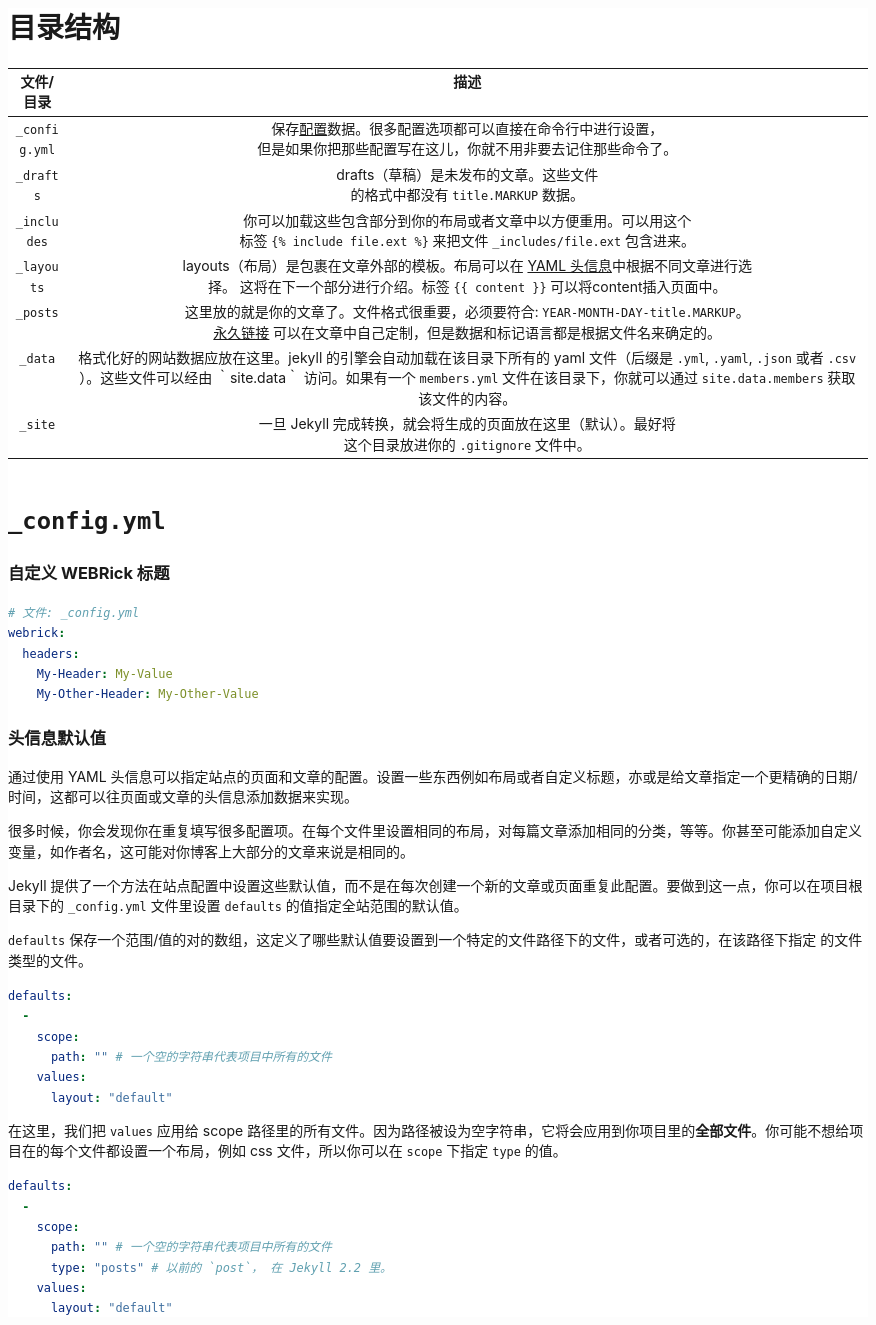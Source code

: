 # 目录结构

| 文件/目录|描述 |
| :------:|:------:|
| `_config.yml` | 保存[配置](http://jekyllcn.com/docs/configuration/)数据。很多配置选项都可以直接在命令行中进行设置，<br />但是如果你把那些配置写在这儿，你就不用非要去记住那些命令了。 |
| `_drafts` | drafts（草稿）是未发布的文章。这些文件<br />的格式中都没有 `title.MARKUP` 数据。 |
| `_includes` | 你可以加载这些包含部分到你的布局或者文章中以方便重用。可以用这个<br />标签 `{% include file.ext %}` 来把文件 `_includes/file.ext` 包含进来。 |
| `_layouts` | layouts（布局）是包裹在文章外部的模板。布局可以在 [YAML 头信息](http://jekyllcn.com/docs/frontmatter/)中根据不同文章进行选<br />择。 这将在下一个部分进行介绍。标签 `{{ content }}` 可以将content插入页面中。 |
| `_posts` | 这里放的就是你的文章了。文件格式很重要，必须要符合: `YEAR-MONTH-DAY-title.MARKUP`。<br /> [永久链接](http://jekyllcn.com/docs/permalinks/) 可以在文章中自己定制，但是数据和标记语言都是根据文件名来确定的。 |
| `_data` | 格式化好的网站数据应放在这里。jekyll 的引擎会自动加载在该目录下所有的 yaml 文件（后缀是 `.yml`, `.yaml`, `.json` 或者 `.csv` ）。这些文件可以经由 ｀site.data｀ 访问。如果有一个 `members.yml` 文件在该目录下，你就可以通过 `site.data.members` 获取该文件的内容。 |
| `_site` | 一旦 Jekyll 完成转换，就会将生成的页面放在这里（默认）。最好将<br />这个目录放进你的 `.gitignore` 文件中。 |

# `_config.yml`

### 自定义 WEBRick 标题

```yaml
# 文件: _config.yml
webrick:
  headers:
    My-Header: My-Value
    My-Other-Header: My-Other-Value
```

### 头信息默认值

通过使用 YAML 头信息可以指定站点的页面和文章的配置。设置一些东西例如布局或者自定义标题，亦或是给文章指定一个更精确的日期/时间，这都可以往页面或文章的头信息添加数据来实现。

很多时候，你会发现你在重复填写很多配置项。在每个文件里设置相同的布局，对每篇文章添加相同的分类，等等。你甚至可能添加自定义变量，如作者名，这可能对你博客上大部分的文章来说是相同的。

Jekyll 提供了一个方法在站点配置中设置这些默认值，而不是在每次创建一个新的文章或页面重复此配置。要做到这一点，你可以在项目根目录下的 `_config.yml` 文件里设置 `defaults` 的值指定全站范围的默认值。

`defaults` 保存一个范围/值的对的数组，这定义了哪些默认值要设置到一个特定的文件路径下的文件，或者可选的，在该路径下指定 的文件类型的文件。

```yaml
defaults:
  -
    scope:
      path: "" # 一个空的字符串代表项目中所有的文件
    values:
      layout: "default"
```

在这里，我们把 `values` 应用给 scope 路径里的所有文件。因为路径被设为空字符串，它将会应用到你项目里的**全部文件**。你可能不想给项目在的每个文件都设置一个布局，例如 css 文件，所以你可以在 `scope` 下指定 `type` 的值。

```yaml
defaults:
  -
    scope:
      path: "" # 一个空的字符串代表项目中所有的文件
      type: "posts" # 以前的 `post`， 在 Jekyll 2.2 里。
    values:
      layout: "default"
```
